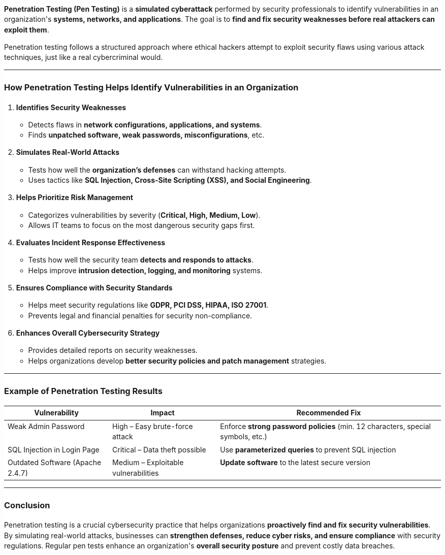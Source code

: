 **Penetration Testing (Pen Testing)** is a **simulated cyberattack** performed by security professionals to identify vulnerabilities in an organization's **systems, networks, and applications**. The goal is to **find and fix security weaknesses before real attackers can exploit them**.

Penetration testing follows a structured approach where ethical hackers attempt to exploit security flaws using various attack techniques, just like a real cybercriminal would.

---

### **How Penetration Testing Helps Identify Vulnerabilities in an Organization**

1. **Identifies Security Weaknesses**
    
    - Detects flaws in **network configurations, applications, and systems**.
    - Finds **unpatched software, weak passwords, misconfigurations**, etc.
2. **Simulates Real-World Attacks**
    
    - Tests how well the **organization’s defenses** can withstand hacking attempts.
    - Uses tactics like **SQL Injection, Cross-Site Scripting (XSS), and Social Engineering**.
3. **Helps Prioritize Risk Management**
    
    - Categorizes vulnerabilities by severity (**Critical, High, Medium, Low**).
    - Allows IT teams to focus on the most dangerous security gaps first.
4. **Evaluates Incident Response Effectiveness**
    
    - Tests how well the security team **detects and responds to attacks**.
    - Helps improve **intrusion detection, logging, and monitoring** systems.
5. **Ensures Compliance with Security Standards**
    
    - Helps meet security regulations like **GDPR, PCI DSS, HIPAA, ISO 27001**.
    - Prevents legal and financial penalties for security non-compliance.
6. **Enhances Overall Cybersecurity Strategy**
    
    - Provides detailed reports on security weaknesses.
    - Helps organizations develop **better security policies and patch management** strategies.

---

### **Example of Penetration Testing Results**

|**Vulnerability**|**Impact**|**Recommended Fix**|
|---|---|---|
|Weak Admin Password|High – Easy brute-force attack|Enforce **strong password policies** (min. 12 characters, special symbols, etc.)|
|SQL Injection in Login Page|Critical – Data theft possible|Use **parameterized queries** to prevent SQL injection|
|Outdated Software (Apache 2.4.7)|Medium – Exploitable vulnerabilities|**Update software** to the latest secure version|

---

### **Conclusion**

Penetration testing is a crucial cybersecurity practice that helps organizations **proactively find and fix security vulnerabilities**. By simulating real-world attacks, businesses can **strengthen defenses, reduce cyber risks, and ensure compliance** with security regulations. Regular pen tests enhance an organization's **overall security posture** and prevent costly data breaches.

